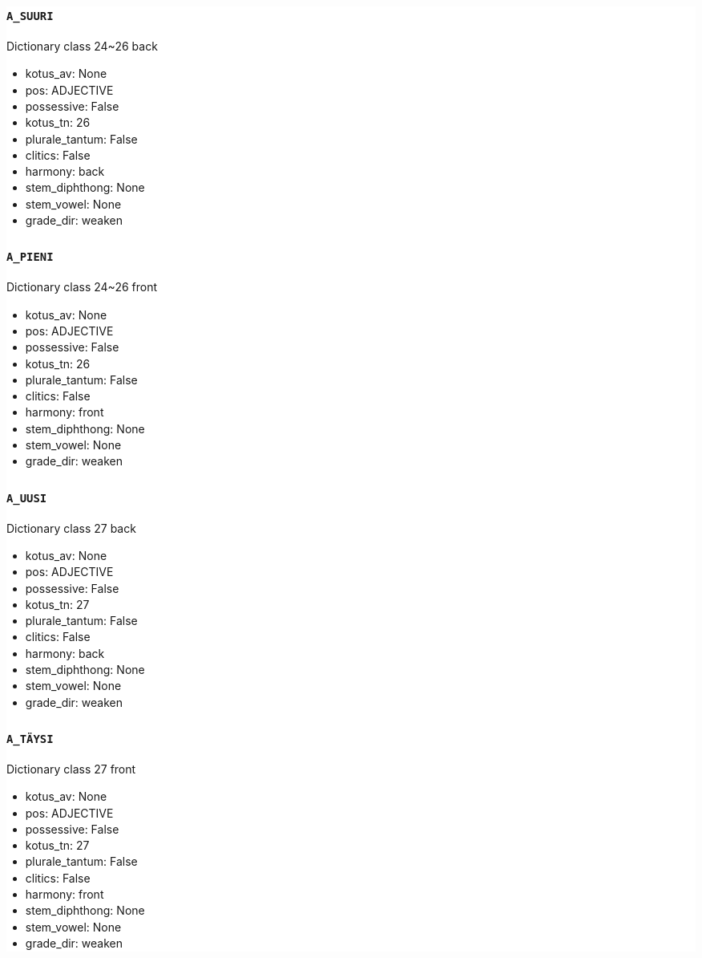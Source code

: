 ### ` A_SUURI `

Dictionary class 24~26 back
* kotus_av: None
* pos: ADJECTIVE
* possessive: False
* kotus_tn: 26
* plurale_tantum: False
* clitics: False
* harmony: back
* stem_diphthong: None
* stem_vowel: None
* grade_dir: weaken

### ` A_PIENI `

Dictionary class 24~26 front
* kotus_av: None
* pos: ADJECTIVE
* possessive: False
* kotus_tn: 26
* plurale_tantum: False
* clitics: False
* harmony: front
* stem_diphthong: None
* stem_vowel: None
* grade_dir: weaken

### ` A_UUSI `

Dictionary class 27 back
* kotus_av: None
* pos: ADJECTIVE
* possessive: False
* kotus_tn: 27
* plurale_tantum: False
* clitics: False
* harmony: back
* stem_diphthong: None
* stem_vowel: None
* grade_dir: weaken

### ` A_TÄYSI `

Dictionary class 27 front
* kotus_av: None
* pos: ADJECTIVE
* possessive: False
* kotus_tn: 27
* plurale_tantum: False
* clitics: False
* harmony: front
* stem_diphthong: None
* stem_vowel: None
* grade_dir: weaken
